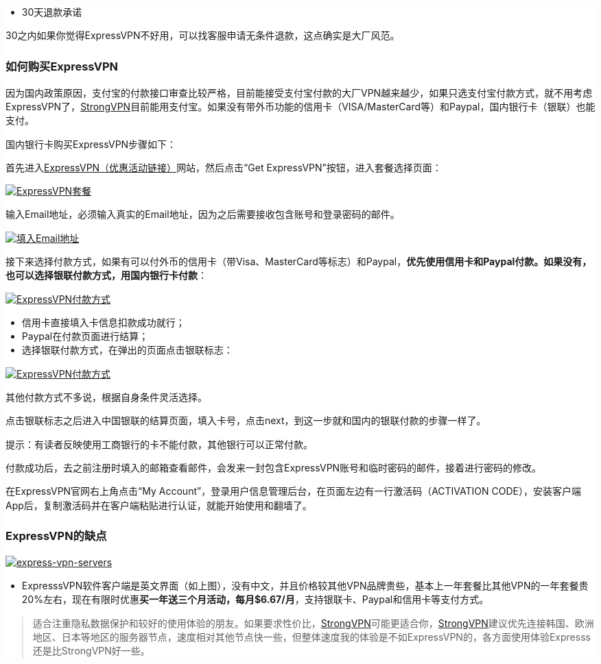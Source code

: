   <ul>
    <li>30天退款承诺</li>
  </ul>

  <p>30之内如果你觉得ExpressVPN不好用，可以找客服申请无条件退款，这点确实是大厂风范。</p>

  <h3 id="如何购买expressvpn">如何购买ExpressVPN</h3>

  <p>因为国内政策原因，支付宝的付款接口审查比较严格，目前能接受支付宝付款的大厂VPN越来越少，如果只选支付宝付款方式，就不用考虑ExpressVPN了，<a href="#2-strongvpn--性价比最佳">StrongVPN</a>目前能用支付宝。如果没有带外币功能的信用卡（VISA/MasterCard等）和Paypal，国内银行卡（银联）也能支付。</p>

  <p>国内银行卡购买ExpressVPN步骤如下：</p>

  <p>首先进入<a rel="nofollow noopener" href="https://www.xvuslink.com/?a_fid=tizi_vpn&chan=gitwuxianff&data1=meimeivpn" target="_blank">ExpressVPN（优惠活动链接）</a>网站，然后点击“Get ExpressVPN”按钮，进入套餐选择页面：</p>

  <p><a href="https://www.xvuslink.com/?a_fid=tizi_vpn&chan=gitwuxianff&data1=meimeivpn"><img src="https://www.vpnzhihu.com/wp-content/uploads/2021/04/expressvpn-price-table-min-660x507.png" alt="ExpressVPN套餐" /></a></p>

  <p>输入Email地址，必须输入真实的Email地址，因为之后需要接收包含账号和登录密码的邮件。</p>

  <p><a href="#如何购买expressvpn"><img src="https://www.vpnzhihu.com/wp-content/uploads/2021/04/expressvpn-fill-out-email-min.png" alt="填入Email地址" /></a></p>

  <p>接下来选择付款方式，如果有可以付外币的信用卡（带Visa、MasterCard等标志）和Paypal，<strong>优先使用信用卡和Paypal付款。如果没有，也可以选择银联付款方式，用国内银行卡付款</strong>：</p>

  <p><a href="#如何购买expressvpn"><img src="https://www.vpnzhihu.com/wp-content/uploads/2021/04/expressvpn-payment-select-min.png" alt="ExpressVPN付款方式" /></a></p>

  <ul>
    <li>信用卡直接填入卡信息扣款成功就行；</li>
    <li>Paypal在付款页面进行结算；</li>
    <li>选择银联付款方式，在弹出的页面点击银联标志：</li>
  </ul>

  <p><a href="#如何购买expressvpn"><img src="https://www.vpnzhihu.com/wp-content/uploads/2021/04/expressvpn-payment-select-2-min.png" alt="ExpressVPN付款方式" /></a></p>

  <p>其他付款方式不多说，根据自身条件灵活选择。</p>

  <p>点击银联标志之后进入中国银联的结算页面，填入卡号，点击next，到这一步就和国内的银联付款的步骤一样了。</p>

  <p>提示：有读者反映使用工商银行的卡不能付款，其他银行可以正常付款。</p>

  <p>付款成功后，去之前注册时填入的邮箱查看邮件，会发来一封包含ExpressVPN账号和临时密码的邮件，接着进行密码的修改。</p>

  <p>在ExpressVPN官网右上角点击“My Account”，登录用户信息管理后台，在页面左边有一行激活码（ACTIVATION CODE），安装客户端App后，复制激活码并在客户端粘贴进行认证，就能开始使用和翻墙了。</p>

  <h3 id="expressvpn的缺点">ExpressVPN的缺点</h3>

  <p><a href="https://www.xvuslink.com/?a_fid=tizi_vpn&chan=gitwuxianff&data1=meimeivpn"><img src="https://www.safewebcn.com/img/express-vpn-servers-min.png" alt="express-vpn-servers" /></a></p>

  <ul>
    <li>ExpresssVPN软件客户端是英文界面（如上图），没有中文，并且价格较其他VPN品牌贵些，基本上一年套餐比其他VPN的一年套餐贵20%左右，现在有限时优惠<strong>买一年送三个月活动，每月$6.67/月</strong>，支持银联卡、Paypal和信用卡等支付方式。</li>
  </ul>

  <blockquote>
    <p>适合注重隐私数据保护和较好的使用体验的朋友。如果要求性价比，<a href="#2-strongvpn--性价比最佳">StrongVPN</a>可能更适合你，<a href="#2-strongvpn--性价比最佳">StrongVPN</a>建议优先连接韩国、欧洲地区、日本等地区的服务器节点，速度相对其他节点快一些，但整体速度我的体验是不如ExpressVPN的，各方面使用体验Expresss还是比StrongVPN好一些。</p>
  </blockquote>
